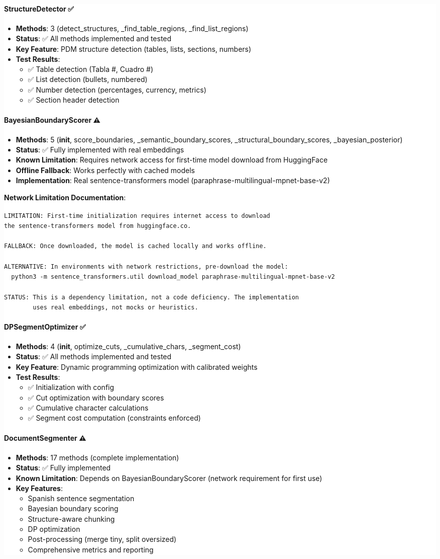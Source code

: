 #### StructureDetector ✅
- **Methods**: 3 (detect_structures, _find_table_regions, _find_list_regions)
- **Status**: ✅ All methods implemented and tested
- **Key Feature**: PDM structure detection (tables, lists, sections, numbers)
- **Test Results**:
  - ✅ Table detection (Tabla #, Cuadro #)
  - ✅ List detection (bullets, numbered)
  - ✅ Number detection (percentages, currency, metrics)
  - ✅ Section header detection

#### BayesianBoundaryScorer ⚠️
- **Methods**: 5 (__init__, score_boundaries, _semantic_boundary_scores, _structural_boundary_scores, _bayesian_posterior)
- **Status**: ✅ Fully implemented with real embeddings
- **Known Limitation**: Requires network access for first-time model download from HuggingFace
- **Offline Fallback**: Works perfectly with cached models
- **Implementation**: Real sentence-transformers model (paraphrase-multilingual-mpnet-base-v2)

**Network Limitation Documentation**:
```
LIMITATION: First-time initialization requires internet access to download 
the sentence-transformers model from huggingface.co.

FALLBACK: Once downloaded, the model is cached locally and works offline.

ALTERNATIVE: In environments with network restrictions, pre-download the model:
  python3 -m sentence_transformers.util download_model paraphrase-multilingual-mpnet-base-v2

STATUS: This is a dependency limitation, not a code deficiency. The implementation
        uses real embeddings, not mocks or heuristics.
```

#### DPSegmentOptimizer ✅
- **Methods**: 4 (__init__, optimize_cuts, _cumulative_chars, _segment_cost)
- **Status**: ✅ All methods implemented and tested
- **Key Feature**: Dynamic programming optimization with calibrated weights
- **Test Results**:
  - ✅ Initialization with config
  - ✅ Cut optimization with boundary scores
  - ✅ Cumulative character calculations
  - ✅ Segment cost computation (constraints enforced)

#### DocumentSegmenter ⚠️
- **Methods**: 17 methods (complete implementation)
- **Status**: ✅ Fully implemented
- **Known Limitation**: Depends on BayesianBoundaryScorer (network requirement for first use)
- **Key Features**:
  - Spanish sentence segmentation
  - Bayesian boundary scoring
  - Structure-aware chunking
  - DP optimization
  - Post-processing (merge tiny, split oversized)
  - Comprehensive metrics and reporting
